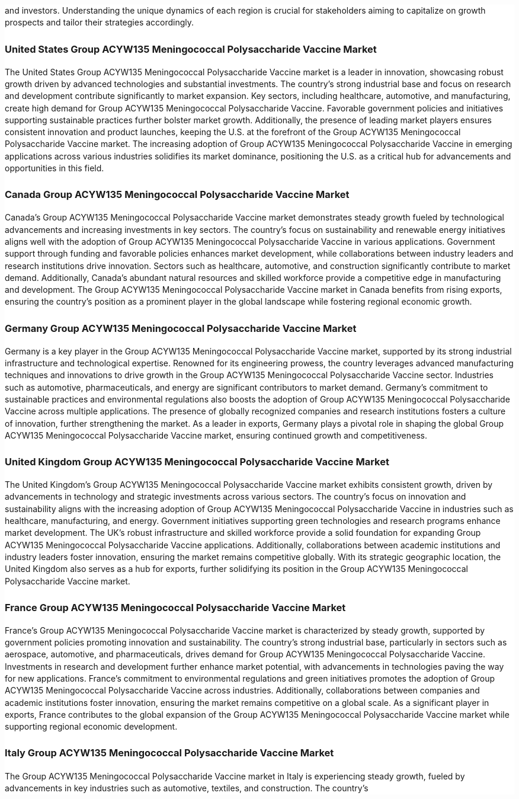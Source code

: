 and investors. Understanding the unique dynamics of each region is crucial for stakeholders aiming to capitalize on growth prospects and tailor their strategies accordingly.</p><h3>United States Group ACYW135 Meningococcal Polysaccharide Vaccine Market</h3><p>The United States Group ACYW135 Meningococcal Polysaccharide Vaccine market is a leader in innovation, showcasing robust growth driven by advanced technologies and substantial investments. The country&rsquo;s strong industrial base and focus on research and development contribute significantly to market expansion. Key sectors, including healthcare, automotive, and manufacturing, create high demand for Group ACYW135 Meningococcal Polysaccharide Vaccine. Favorable government policies and initiatives supporting sustainable practices further bolster market growth. Additionally, the presence of leading market players ensures consistent innovation and product launches, keeping the U.S. at the forefront of the Group ACYW135 Meningococcal Polysaccharide Vaccine market. The increasing adoption of Group ACYW135 Meningococcal Polysaccharide Vaccine in emerging applications across various industries solidifies its market dominance, positioning the U.S. as a critical hub for advancements and opportunities in this field.</p><h3>Canada Group ACYW135 Meningococcal Polysaccharide Vaccine Market</h3><p>Canada&rsquo;s Group ACYW135 Meningococcal Polysaccharide Vaccine market demonstrates steady growth fueled by technological advancements and increasing investments in key sectors. The country&rsquo;s focus on sustainability and renewable energy initiatives aligns well with the adoption of Group ACYW135 Meningococcal Polysaccharide Vaccine in various applications. Government support through funding and favorable policies enhances market development, while collaborations between industry leaders and research institutions drive innovation. Sectors such as healthcare, automotive, and construction significantly contribute to market demand. Additionally, Canada&rsquo;s abundant natural resources and skilled workforce provide a competitive edge in manufacturing and development. The Group ACYW135 Meningococcal Polysaccharide Vaccine market in Canada benefits from rising exports, ensuring the country&rsquo;s position as a prominent player in the global landscape while fostering regional economic growth.</p><h3>Germany Group ACYW135 Meningococcal Polysaccharide Vaccine Market</h3><p>Germany is a key player in the Group ACYW135 Meningococcal Polysaccharide Vaccine market, supported by its strong industrial infrastructure and technological expertise. Renowned for its engineering prowess, the country leverages advanced manufacturing techniques and innovations to drive growth in the Group ACYW135 Meningococcal Polysaccharide Vaccine sector. Industries such as automotive, pharmaceuticals, and energy are significant contributors to market demand. Germany&rsquo;s commitment to sustainable practices and environmental regulations also boosts the adoption of Group ACYW135 Meningococcal Polysaccharide Vaccine across multiple applications. The presence of globally recognized companies and research institutions fosters a culture of innovation, further strengthening the market. As a leader in exports, Germany plays a pivotal role in shaping the global Group ACYW135 Meningococcal Polysaccharide Vaccine market, ensuring continued growth and competitiveness.</p><h3>United Kingdom Group ACYW135 Meningococcal Polysaccharide Vaccine Market</h3><p>The United Kingdom&rsquo;s Group ACYW135 Meningococcal Polysaccharide Vaccine market exhibits consistent growth, driven by advancements in technology and strategic investments across various sectors. The country&rsquo;s focus on innovation and sustainability aligns with the increasing adoption of Group ACYW135 Meningococcal Polysaccharide Vaccine in industries such as healthcare, manufacturing, and energy. Government initiatives supporting green technologies and research programs enhance market development. The UK&rsquo;s robust infrastructure and skilled workforce provide a solid foundation for expanding Group ACYW135 Meningococcal Polysaccharide Vaccine applications. Additionally, collaborations between academic institutions and industry leaders foster innovation, ensuring the market remains competitive globally. With its strategic geographic location, the United Kingdom also serves as a hub for exports, further solidifying its position in the Group ACYW135 Meningococcal Polysaccharide Vaccine market.</p><h3>France Group ACYW135 Meningococcal Polysaccharide Vaccine Market</h3><p>France&rsquo;s Group ACYW135 Meningococcal Polysaccharide Vaccine market is characterized by steady growth, supported by government policies promoting innovation and sustainability. The country&rsquo;s strong industrial base, particularly in sectors such as aerospace, automotive, and pharmaceuticals, drives demand for Group ACYW135 Meningococcal Polysaccharide Vaccine. Investments in research and development further enhance market potential, with advancements in technologies paving the way for new applications. France&rsquo;s commitment to environmental regulations and green initiatives promotes the adoption of Group ACYW135 Meningococcal Polysaccharide Vaccine across industries. Additionally, collaborations between companies and academic institutions foster innovation, ensuring the market remains competitive on a global scale. As a significant player in exports, France contributes to the global expansion of the Group ACYW135 Meningococcal Polysaccharide Vaccine market while supporting regional economic development.</p><h3>Italy Group ACYW135 Meningococcal Polysaccharide Vaccine Market</h3><p>The Group ACYW135 Meningococcal Polysaccharide Vaccine market in Italy is experiencing steady growth, fueled by advancements in key industries such as automotive, textiles, and construction. The country&rsquo;s
